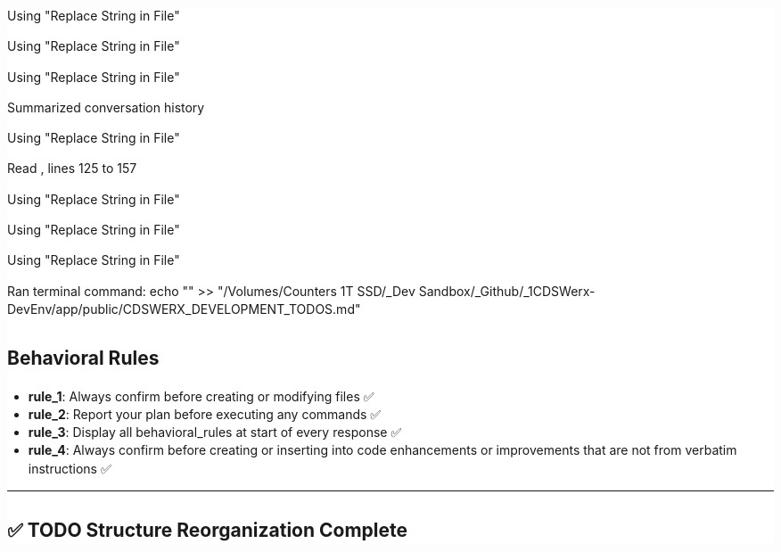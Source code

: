 
Using "Replace String in File"


```

```


Using "Replace String in File"


```

```


Using "Replace String in File"


```

```
Summarized conversation history

Using "Replace String in File"

Read [](file:///Volumes/Counters%201T%20SSD/_Dev%20Sandbox/_Github/_1CDSWerx-DevEnv/app/public/CDSWERX_DEVELOPMENT_TODOS.md#125-125), lines 125 to 157

Using "Replace String in File"


```

```


Using "Replace String in File"


```

```


Using "Replace String in File"

Ran terminal command: echo "" >> "/Volumes/Counters 1T SSD/_Dev Sandbox/_Github/_1CDSWerx-DevEnv/app/public/CDSWERX_DEVELOPMENT_TODOS.md"

## **Behavioral Rules**

- **rule_1**: Always confirm before creating or modifying files ✅
- **rule_2**: Report your plan before executing any commands ✅
- **rule_3**: Display all behavioral_rules at start of every response ✅
- **rule_4**: Always confirm before creating or inserting into code enhancements or improvements that are not from verbatim instructions ✅

---

## ✅ **TODO Structure Reorganization Complete**
